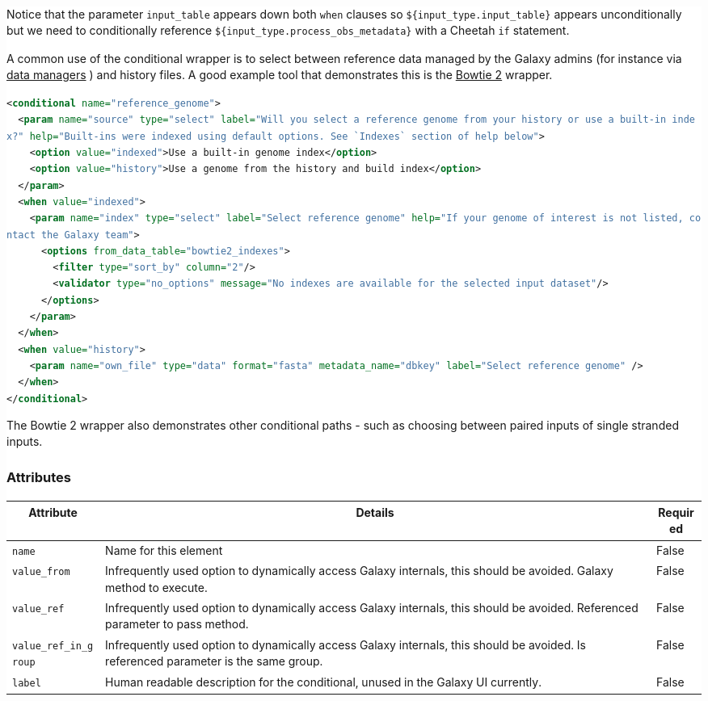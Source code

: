 Notice that the parameter ``input_table`` appears down both ``when`` clauses
so ``${input_type.input_table}`` appears unconditionally but we need to
conditionally reference ``${input_type.process_obs_metadata}`` with a Cheetah
``if`` statement.

A common use of the conditional wrapper is to select between reference data
managed by the Galaxy admins (for instance via
[data managers](https://wiki.galaxyproject.org/Admin/Tools/DataManagers)
) and
history files. A good example tool that demonstrates this is
the [Bowtie 2](https://github.com/galaxyproject/tools-devteam/blob/master/tools/bowtie2/bowtie2_wrapper.xml) wrapper.

```xml
<conditional name="reference_genome">
  <param name="source" type="select" label="Will you select a reference genome from your history or use a built-in index?" help="Built-ins were indexed using default options. See `Indexes` section of help below">
    <option value="indexed">Use a built-in genome index</option>
    <option value="history">Use a genome from the history and build index</option>
  </param>
  <when value="indexed">
    <param name="index" type="select" label="Select reference genome" help="If your genome of interest is not listed, contact the Galaxy team">
      <options from_data_table="bowtie2_indexes">
        <filter type="sort_by" column="2"/>
        <validator type="no_options" message="No indexes are available for the selected input dataset"/>
      </options>
    </param>
  </when>
  <when value="history">
    <param name="own_file" type="data" format="fasta" metadata_name="dbkey" label="Select reference genome" />
  </when>
</conditional>
```

The Bowtie 2 wrapper also demonstrates other conditional paths - such as choosing
between paired inputs of single stranded inputs.



### Attributes
Attribute | Details | Required
--- | --- | ---
``name`` | Name for this element | False
``value_from`` | Infrequently used option to dynamically access Galaxy internals, this should be avoided.  Galaxy method to execute. | False
``value_ref`` | Infrequently used option to dynamically access Galaxy internals, this should be avoided.  Referenced parameter to pass method. | False
``value_ref_in_group`` | Infrequently used option to dynamically access Galaxy internals, this should be avoided.  Is referenced parameter is the same group. | False
``label`` | Human readable description for the conditional, unused in the Galaxy UI currently. | False
